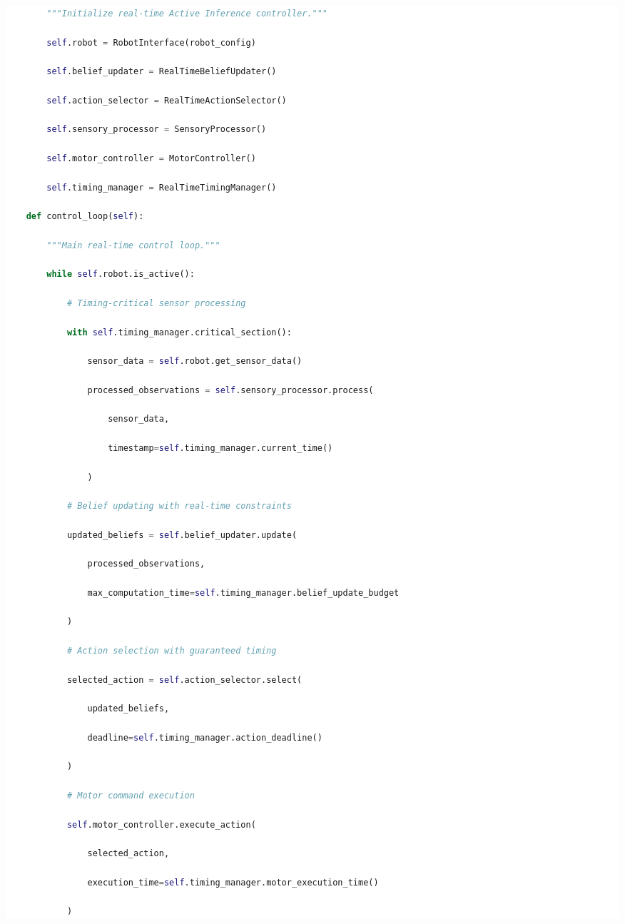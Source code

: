 ```python
        """Initialize real-time Active Inference controller."""

        self.robot = RobotInterface(robot_config)

        self.belief_updater = RealTimeBeliefUpdater()

        self.action_selector = RealTimeActionSelector()

        self.sensory_processor = SensoryProcessor()

        self.motor_controller = MotorController()

        self.timing_manager = RealTimeTimingManager()

    def control_loop(self):

        """Main real-time control loop."""

        while self.robot.is_active():

            # Timing-critical sensor processing

            with self.timing_manager.critical_section():

                sensor_data = self.robot.get_sensor_data()

                processed_observations = self.sensory_processor.process(

                    sensor_data, 

                    timestamp=self.timing_manager.current_time()

                )

            # Belief updating with real-time constraints

            updated_beliefs = self.belief_updater.update(

                processed_observations,

                max_computation_time=self.timing_manager.belief_update_budget

            )

            # Action selection with guaranteed timing

            selected_action = self.action_selector.select(

                updated_beliefs,

                deadline=self.timing_manager.action_deadline()

            )

            # Motor command execution

            self.motor_controller.execute_action(

                selected_action,

                execution_time=self.timing_manager.motor_execution_time()

            )
```
